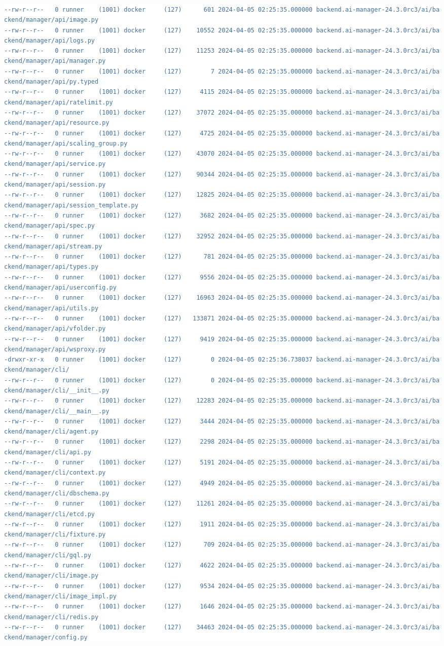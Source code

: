 ```diff
--rw-r--r--   0 runner    (1001) docker     (127)      601 2024-04-05 02:25:35.000000 backend.ai-manager-24.3.0rc3/ai/backend/manager/api/image.py
--rw-r--r--   0 runner    (1001) docker     (127)    10552 2024-04-05 02:25:35.000000 backend.ai-manager-24.3.0rc3/ai/backend/manager/api/logs.py
--rw-r--r--   0 runner    (1001) docker     (127)    11253 2024-04-05 02:25:35.000000 backend.ai-manager-24.3.0rc3/ai/backend/manager/api/manager.py
--rw-r--r--   0 runner    (1001) docker     (127)        7 2024-04-05 02:25:35.000000 backend.ai-manager-24.3.0rc3/ai/backend/manager/api/py.typed
--rw-r--r--   0 runner    (1001) docker     (127)     4115 2024-04-05 02:25:35.000000 backend.ai-manager-24.3.0rc3/ai/backend/manager/api/ratelimit.py
--rw-r--r--   0 runner    (1001) docker     (127)    37072 2024-04-05 02:25:35.000000 backend.ai-manager-24.3.0rc3/ai/backend/manager/api/resource.py
--rw-r--r--   0 runner    (1001) docker     (127)     4725 2024-04-05 02:25:35.000000 backend.ai-manager-24.3.0rc3/ai/backend/manager/api/scaling_group.py
--rw-r--r--   0 runner    (1001) docker     (127)    43070 2024-04-05 02:25:35.000000 backend.ai-manager-24.3.0rc3/ai/backend/manager/api/service.py
--rw-r--r--   0 runner    (1001) docker     (127)    90344 2024-04-05 02:25:35.000000 backend.ai-manager-24.3.0rc3/ai/backend/manager/api/session.py
--rw-r--r--   0 runner    (1001) docker     (127)    12825 2024-04-05 02:25:35.000000 backend.ai-manager-24.3.0rc3/ai/backend/manager/api/session_template.py
--rw-r--r--   0 runner    (1001) docker     (127)     3682 2024-04-05 02:25:35.000000 backend.ai-manager-24.3.0rc3/ai/backend/manager/api/spec.py
--rw-r--r--   0 runner    (1001) docker     (127)    32952 2024-04-05 02:25:35.000000 backend.ai-manager-24.3.0rc3/ai/backend/manager/api/stream.py
--rw-r--r--   0 runner    (1001) docker     (127)      781 2024-04-05 02:25:35.000000 backend.ai-manager-24.3.0rc3/ai/backend/manager/api/types.py
--rw-r--r--   0 runner    (1001) docker     (127)     9556 2024-04-05 02:25:35.000000 backend.ai-manager-24.3.0rc3/ai/backend/manager/api/userconfig.py
--rw-r--r--   0 runner    (1001) docker     (127)    16963 2024-04-05 02:25:35.000000 backend.ai-manager-24.3.0rc3/ai/backend/manager/api/utils.py
--rw-r--r--   0 runner    (1001) docker     (127)   133871 2024-04-05 02:25:35.000000 backend.ai-manager-24.3.0rc3/ai/backend/manager/api/vfolder.py
--rw-r--r--   0 runner    (1001) docker     (127)     9419 2024-04-05 02:25:35.000000 backend.ai-manager-24.3.0rc3/ai/backend/manager/api/wsproxy.py
-drwxr-xr-x   0 runner    (1001) docker     (127)        0 2024-04-05 02:25:36.738037 backend.ai-manager-24.3.0rc3/ai/backend/manager/cli/
--rw-r--r--   0 runner    (1001) docker     (127)        0 2024-04-05 02:25:35.000000 backend.ai-manager-24.3.0rc3/ai/backend/manager/cli/__init__.py
--rw-r--r--   0 runner    (1001) docker     (127)    12283 2024-04-05 02:25:35.000000 backend.ai-manager-24.3.0rc3/ai/backend/manager/cli/__main__.py
--rw-r--r--   0 runner    (1001) docker     (127)     3444 2024-04-05 02:25:35.000000 backend.ai-manager-24.3.0rc3/ai/backend/manager/cli/agent.py
--rw-r--r--   0 runner    (1001) docker     (127)     2298 2024-04-05 02:25:35.000000 backend.ai-manager-24.3.0rc3/ai/backend/manager/cli/api.py
--rw-r--r--   0 runner    (1001) docker     (127)     5191 2024-04-05 02:25:35.000000 backend.ai-manager-24.3.0rc3/ai/backend/manager/cli/context.py
--rw-r--r--   0 runner    (1001) docker     (127)     4949 2024-04-05 02:25:35.000000 backend.ai-manager-24.3.0rc3/ai/backend/manager/cli/dbschema.py
--rw-r--r--   0 runner    (1001) docker     (127)    11261 2024-04-05 02:25:35.000000 backend.ai-manager-24.3.0rc3/ai/backend/manager/cli/etcd.py
--rw-r--r--   0 runner    (1001) docker     (127)     1911 2024-04-05 02:25:35.000000 backend.ai-manager-24.3.0rc3/ai/backend/manager/cli/fixture.py
--rw-r--r--   0 runner    (1001) docker     (127)      709 2024-04-05 02:25:35.000000 backend.ai-manager-24.3.0rc3/ai/backend/manager/cli/gql.py
--rw-r--r--   0 runner    (1001) docker     (127)     4622 2024-04-05 02:25:35.000000 backend.ai-manager-24.3.0rc3/ai/backend/manager/cli/image.py
--rw-r--r--   0 runner    (1001) docker     (127)     9534 2024-04-05 02:25:35.000000 backend.ai-manager-24.3.0rc3/ai/backend/manager/cli/image_impl.py
--rw-r--r--   0 runner    (1001) docker     (127)     1646 2024-04-05 02:25:35.000000 backend.ai-manager-24.3.0rc3/ai/backend/manager/cli/redis.py
--rw-r--r--   0 runner    (1001) docker     (127)    34463 2024-04-05 02:25:35.000000 backend.ai-manager-24.3.0rc3/ai/backend/manager/config.py
```